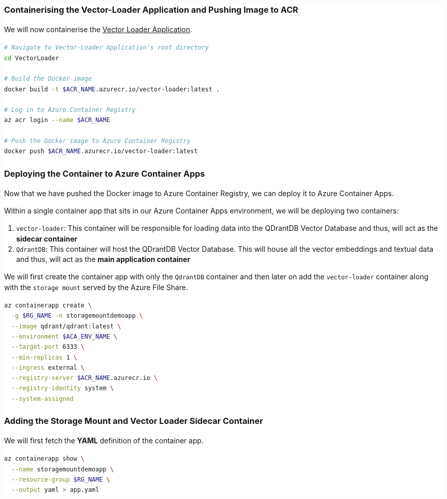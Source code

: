 ### Containerising the Vector-Loader Application and Pushing Image to ACR
We will now containerise the [Vector Loader Application](./VectorLoader/app.py).

```bash
# Navigate to Vector-Loader Application's root directory
cd VectorLoader

# Build the Docker image
docker build -t $ACR_NAME.azurecr.io/vector-loader:latest .

# Log in to Azure Container Registry
az acr login --name $ACR_NAME

# Push the Docker image to Azure Container Registry
docker push $ACR_NAME.azurecr.io/vector-loader:latest
```

### Deploying the Container to Azure Container Apps
Now that we have pushed the Docker image to Azure Container Registry, we can deploy it to Azure Container Apps.

Within a single container app that sits in our Azure Container Apps environment, we will be deploying two containers:
1) `vector-loader`: This container will be responsible for loading data into the QDrantDB Vector Database and thus, will act as the <strong>sidecar container</strong>
2) `QdrantDB`: This container will host the QDrantDB Vector Database. This will house all the vector embeddings and textual data and thus, will act as the <strong>main application container</strong>

We will first create the container app with only the `QdrantDB` container and then later on add the `vector-loader` container along with the `storage mount` served by the Azure File Share.

```bash
az containerapp create \
  -g $RG_NAME -n storagemountdemoapp \
  --image qdrant/qdrant:latest \
  --environment $ACA_ENV_NAME \
  --target-port 6333 \
  --min-replicas 1 \
  --ingress external \
  --registry-server $ACR_NAME.azurecr.io \
  --registry-identity system \
  --system-assigned 
```

### Adding the Storage Mount and Vector Loader Sidecar Container
We will first fetch the <strong>YAML</strong> definition of the container app.

```bash
az containerapp show \
  --name storagemountdemoapp \
  --resource-group $RG_NAME \
  --output yaml > app.yaml
```
